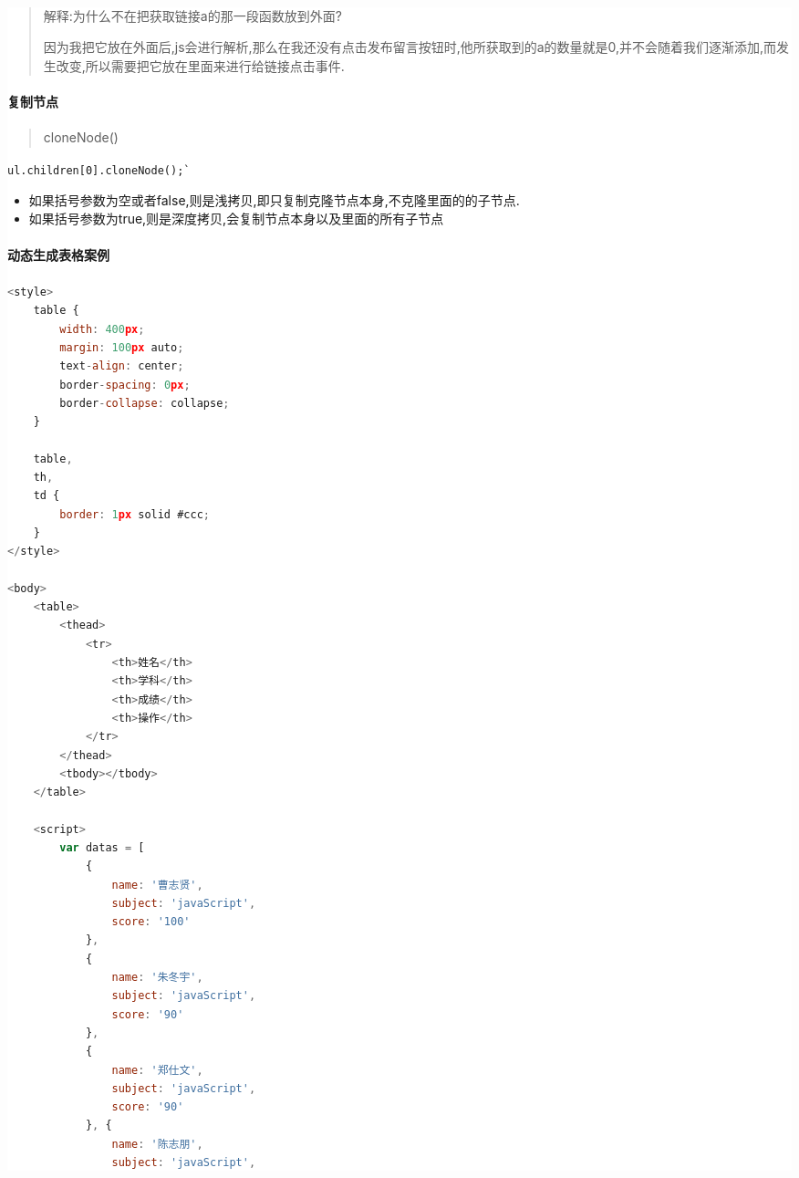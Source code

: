 > 解释:为什么不在把获取链接a的那一段函数放到外面?
>
> 因为我把它放在外面后,js会进行解析,那么在我还没有点击发布留言按钮时,他所获取到的a的数量就是0,并不会随着我们逐渐添加,而发生改变,所以需要把它放在里面来进行给链接点击事件.

#### 复制节点

> cloneNode()

```
ul.children[0].cloneNode();`
```

* 如果括号参数为空或者false,则是浅拷贝,即只复制克隆节点本身,不克隆里面的的子节点.
* 如果括号参数为true,则是深度拷贝,会复制节点本身以及里面的所有子节点

#### 动态生成表格案例

```js
<style>
    table {
        width: 400px;
        margin: 100px auto;
        text-align: center;
        border-spacing: 0px;
        border-collapse: collapse;
    }

    table,
    th,
    td {
        border: 1px solid #ccc;
    }
</style>

<body>
    <table>
        <thead>
            <tr>
                <th>姓名</th>
                <th>学科</th>
                <th>成绩</th>
                <th>操作</th>
            </tr>
        </thead>
        <tbody></tbody>
    </table>

    <script>
        var datas = [
            {
                name: '曹志贤',
                subject: 'javaScript',
                score: '100'
            },
            {
                name: '朱冬宇',
                subject: 'javaScript',
                score: '90'
            },
            {
                name: '郑仕文',
                subject: 'javaScript',
                score: '90'
            }, {
                name: '陈志朋',
                subject: 'javaScript',
```